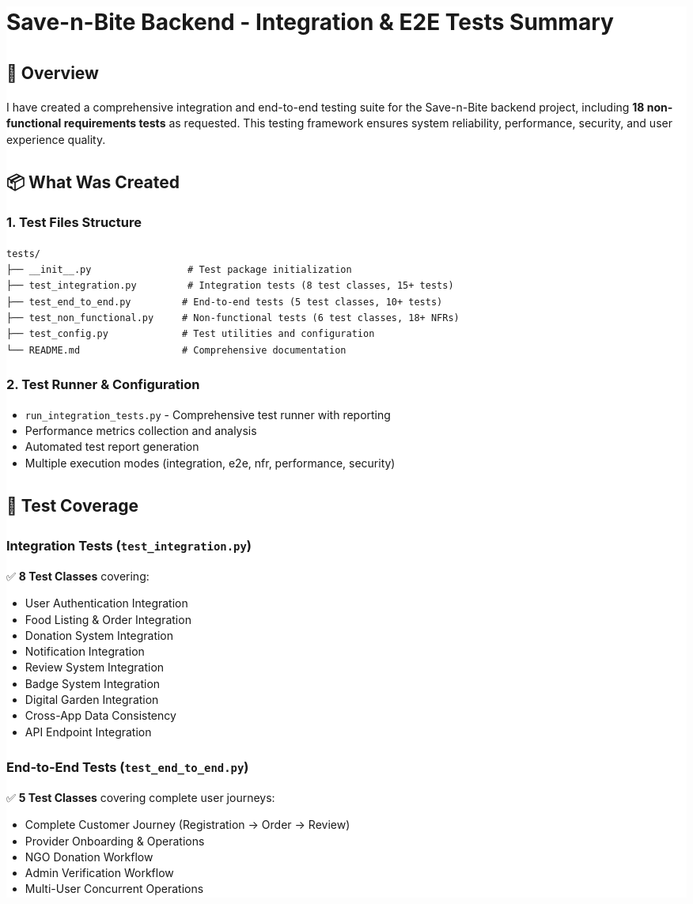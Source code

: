 # Save-n-Bite Backend - Integration & E2E Tests Summary

## 🎯 Overview

I have created a comprehensive integration and end-to-end testing suite for the Save-n-Bite backend project, including **18 non-functional requirements tests** as requested. This testing framework ensures system reliability, performance, security, and user experience quality.

## 📦 What Was Created

### 1. Test Files Structure
```
tests/
├── __init__.py                 # Test package initialization
├── test_integration.py         # Integration tests (8 test classes, 15+ tests)
├── test_end_to_end.py         # End-to-end tests (5 test classes, 10+ tests)
├── test_non_functional.py     # Non-functional tests (6 test classes, 18+ NFRs)
├── test_config.py             # Test utilities and configuration
└── README.md                  # Comprehensive documentation
```

### 2. Test Runner & Configuration
- `run_integration_tests.py` - Comprehensive test runner with reporting
- Performance metrics collection and analysis
- Automated test report generation
- Multiple execution modes (integration, e2e, nfr, performance, security)

## 🧪 Test Coverage

### Integration Tests (`test_integration.py`)
✅ **8 Test Classes** covering:
- User Authentication Integration
- Food Listing & Order Integration  
- Donation System Integration
- Notification Integration
- Review System Integration
- Badge System Integration
- Digital Garden Integration
- Cross-App Data Consistency
- API Endpoint Integration

### End-to-End Tests (`test_end_to_end.py`)
✅ **5 Test Classes** covering complete user journeys:
- Complete Customer Journey (Registration → Order → Review)
- Provider Onboarding & Operations
- NGO Donation Workflow
- Admin Verification Workflow
- Multi-User Concurrent Operations
